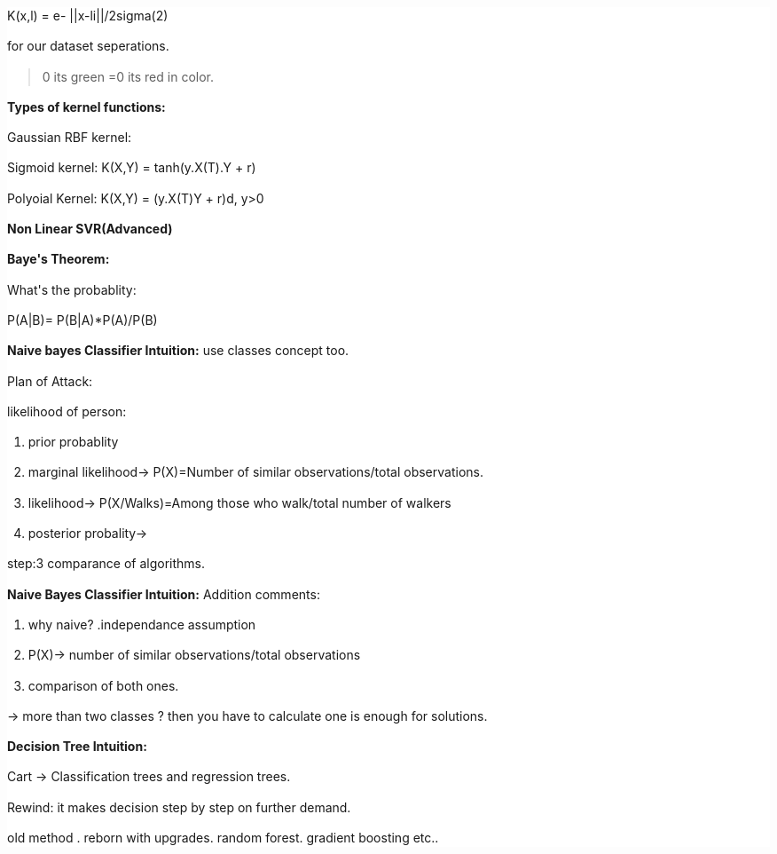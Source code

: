 K(x,l) = e- ||x-li||/2sigma(2)

for our dataset seperations.
>0 its green
>=0 its red in color.

**Types of kernel functions:**

Gaussian RBF kernel:

Sigmoid kernel:
K(X,Y) = tanh(y.X(T).Y + r)

Polyoial Kernel:
K(X,Y) = (y.X(T)Y + r)d, y>0


**Non Linear SVR(Advanced)**

**Baye's Theorem:**

What's the probablity:

P(A|B)= P(B|A)*P(A)/P(B)

**Naive bayes Classifier Intuition:**
use classes concept too.

Plan of Attack:

likelihood of person:
1. prior probablity
2. marginal likelihood-> P(X)=Number of similar observations/total observations.

3. likelihood-> P(X/Walks)=Among those who walk/total number of walkers

4. posterior probality->

 step:3 comparance of algorithms.


**Naive Bayes Classifier Intuition:**
Addition comments:

1. why naive?
.independance assumption
2. P(X)-> number of similar observations/total observations

3. comparison of both ones.

-> more than two classes ?
then you have to calculate one is enough for solutions.

**Decision Tree Intuition:**

Cart -> Classification trees and regression trees.

Rewind: 
it makes decision step by step on further demand.

old method .
reborn with upgrades.
random forest.
gradient boosting etc..
